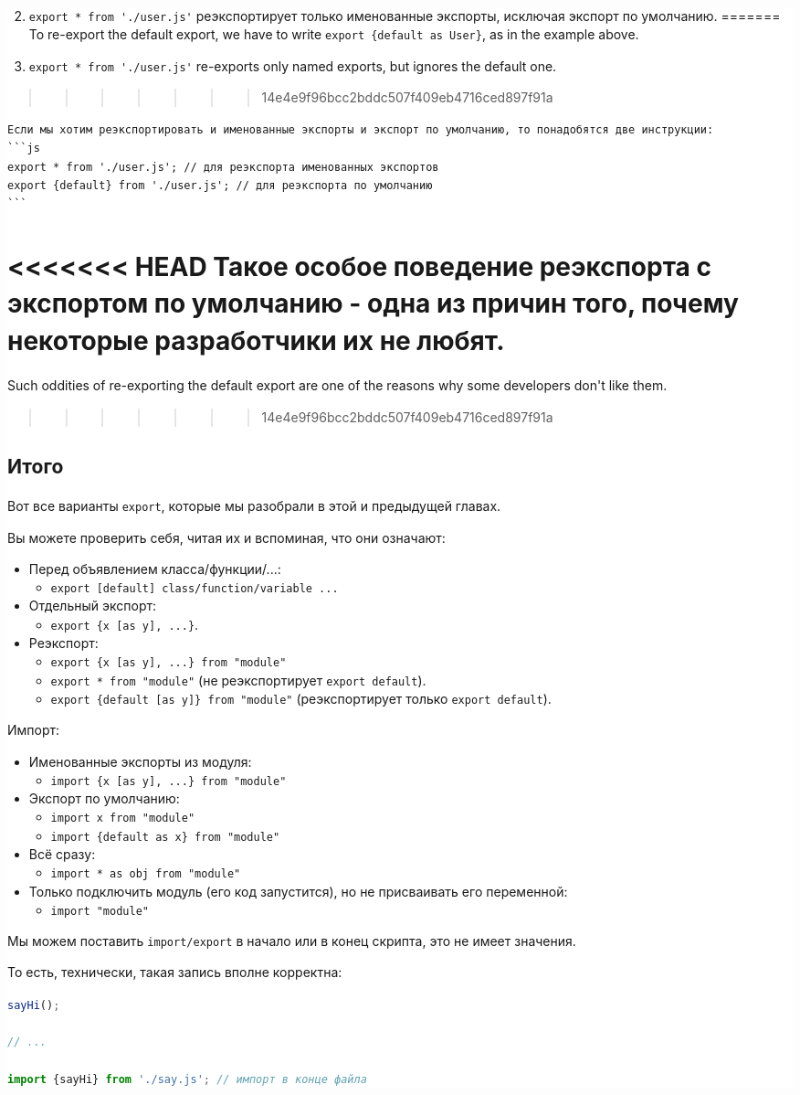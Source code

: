 2. `export * from './user.js'` реэкспортирует только именованные экспорты, исключая экспорт по умолчанию.
=======
    To re-export the default export, we have to write `export {default as User}`, as in the example above.    

2. `export * from './user.js'` re-exports only named exports, but ignores the default one.
>>>>>>> 14e4e9f96bcc2bddc507f409eb4716ced897f91a

    Если мы хотим реэкспортировать и именованные экспорты и экспорт по умолчанию, то понадобятся две инструкции:
    ```js
    export * from './user.js'; // для реэкспорта именованных экспортов
    export {default} from './user.js'; // для реэкспорта по умолчанию
    ```

<<<<<<< HEAD
Такое особое поведение реэкспорта с экспортом по умолчанию - одна из причин того, почему некоторые разработчики их не любят.
=======
Such oddities of re-exporting the default export are one of the reasons why some developers don't like them.
>>>>>>> 14e4e9f96bcc2bddc507f409eb4716ced897f91a

## Итого

Вот все варианты `export`, которые мы разобрали в этой и предыдущей главах.

Вы можете проверить себя, читая их и вспоминая, что они означают:

- Перед объявлением класса/функции/...:
  - `export [default] class/function/variable ...`
- Отдельный экспорт:
  - `export {x [as y], ...}`.
- Реэкспорт:
  - `export {x [as y], ...} from "module"`
  - `export * from "module"` (не реэкспортирует `export default`).
  - `export {default [as y]} from "module"` (реэкспортирует только `export default`).

Импорт:

- Именованные экспорты из модуля:
  - `import {x [as y], ...} from "module"`
- Экспорт по умолчанию:  
  - `import x from "module"`
  - `import {default as x} from "module"`
- Всё сразу:
  - `import * as obj from "module"`
- Только подключить модуль (его код запустится), но не присваивать его переменной:
  - `import "module"`

Мы можем поставить `import/export` в начало или в конец скрипта, это не имеет значения.

То есть, технически, такая запись вполне корректна:
```js
sayHi();

// ...

import {sayHi} from './say.js'; // импорт в конце файла
```
